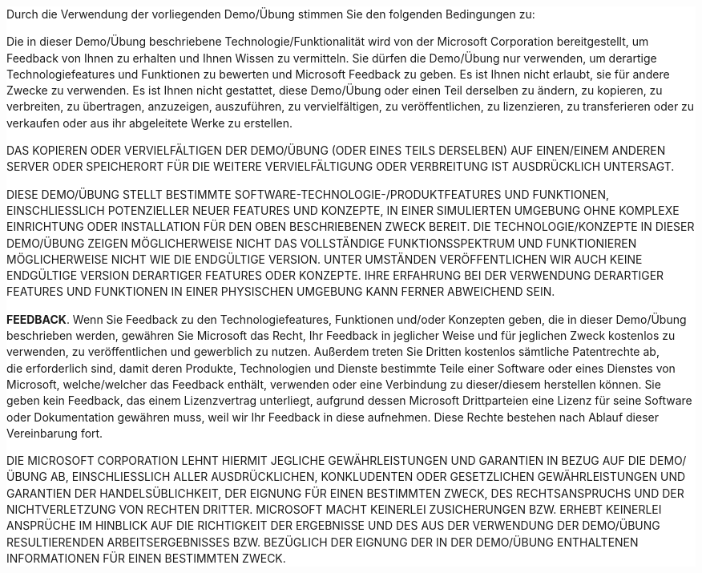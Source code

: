 Durch die Verwendung der vorliegenden Demo/Übung stimmen Sie den
folgenden Bedingungen zu:

Die in dieser Demo/Übung beschriebene Technologie/Funktionalität wird
von der Microsoft Corporation bereitgestellt, um Feedback von Ihnen zu
erhalten und Ihnen Wissen zu vermitteln. Sie dürfen die Demo/Übung nur
verwenden, um derartige Technologiefeatures und Funktionen zu bewerten
und Microsoft Feedback zu geben. Es ist Ihnen nicht erlaubt, sie für
andere Zwecke zu verwenden. Es ist Ihnen nicht gestattet, diese
Demo/Übung oder einen Teil derselben zu ändern, zu kopieren, zu
verbreiten, zu übertragen, anzuzeigen, auszuführen, zu
vervielfältigen, zu veröffentlichen, zu lizenzieren, zu transferieren
oder zu verkaufen oder aus ihr abgeleitete Werke zu erstellen.

DAS KOPIEREN ODER VERVIELFÄLTIGEN DER DEMO/ÜBUNG (ODER EINES TEILS
DERSELBEN) AUF EINEN/EINEM ANDEREN SERVER ODER SPEICHERORT FÜR DIE
WEITERE VERVIELFÄLTIGUNG ODER VERBREITUNG IST AUSDRÜCKLICH UNTERSAGT.

DIESE DEMO/ÜBUNG STELLT BESTIMMTE
SOFTWARE-TECHNOLOGIE-/PRODUKTFEATURES UND FUNKTIONEN, EINSCHLIESSLICH
POTENZIELLER NEUER FEATURES UND KONZEPTE, IN EINER SIMULIERTEN
UMGEBUNG OHNE KOMPLEXE EINRICHTUNG ODER INSTALLATION FÜR DEN OBEN
BESCHRIEBENEN ZWECK BEREIT. DIE TECHNOLOGIE/KONZEPTE IN DIESER
DEMO/ÜBUNG ZEIGEN MÖGLICHERWEISE NICHT DAS VOLLSTÄNDIGE
FUNKTIONSSPEKTRUM UND FUNKTIONIEREN MÖGLICHERWEISE NICHT WIE DIE
ENDGÜLTIGE VERSION. UNTER UMSTÄNDEN VERÖFFENTLICHEN WIR AUCH KEINE
ENDGÜLTIGE VERSION DERARTIGER FEATURES ODER KONZEPTE. IHRE ERFAHRUNG
BEI DER VERWENDUNG DERARTIGER FEATURES UND FUNKTIONEN IN EINER
PHYSISCHEN UMGEBUNG KANN FERNER ABWEICHEND SEIN.

**FEEDBACK**. Wenn Sie Feedback zu den Technologiefeatures, Funktionen
und/oder Konzepten geben, die in dieser Demo/Übung beschrieben werden,
gewähren Sie Microsoft das Recht, Ihr Feedback in jeglicher Weise und
für jeglichen Zweck kostenlos zu verwenden, zu veröffentlichen und
gewerblich zu nutzen. Außerdem treten Sie Dritten kostenlos sämtliche
Patentrechte ab, die erforderlich sind, damit deren Produkte,
Technologien und Dienste bestimmte Teile einer Software oder eines
Dienstes von Microsoft, welche/welcher das Feedback enthält, verwenden
oder eine Verbindung zu dieser/diesem herstellen können. Sie geben
kein Feedback, das einem Lizenzvertrag unterliegt, aufgrund dessen
Microsoft Drittparteien eine Lizenz für seine Software oder
Dokumentation gewähren muss, weil wir Ihr Feedback in diese aufnehmen.
Diese Rechte bestehen nach Ablauf dieser Vereinbarung fort.

DIE MICROSOFT CORPORATION LEHNT HIERMIT JEGLICHE GEWÄHRLEISTUNGEN UND
GARANTIEN IN BEZUG AUF DIE DEMO/ÜBUNG AB, EINSCHLIESSLICH ALLER
AUSDRÜCKLICHEN, KONKLUDENTEN ODER GESETZLICHEN GEWÄHRLEISTUNGEN UND
GARANTIEN DER HANDELSÜBLICHKEIT, DER EIGNUNG FÜR EINEN BESTIMMTEN
ZWECK, DES RECHTSANSPRUCHS UND DER NICHTVERLETZUNG VON RECHTEN
DRITTER. MICROSOFT MACHT KEINERLEI ZUSICHERUNGEN BZW. ERHEBT KEINERLEI
ANSPRÜCHE IM HINBLICK AUF DIE RICHTIGKEIT DER ERGEBNISSE UND DES AUS
DER VERWENDUNG DER DEMO/ÜBUNG RESULTIERENDEN ARBEITSERGEBNISSES BZW.
BEZÜGLICH DER EIGNUNG DER IN DER DEMO/ÜBUNG ENTHALTENEN INFORMATIONEN
FÜR EINEN BESTIMMTEN ZWECK.
